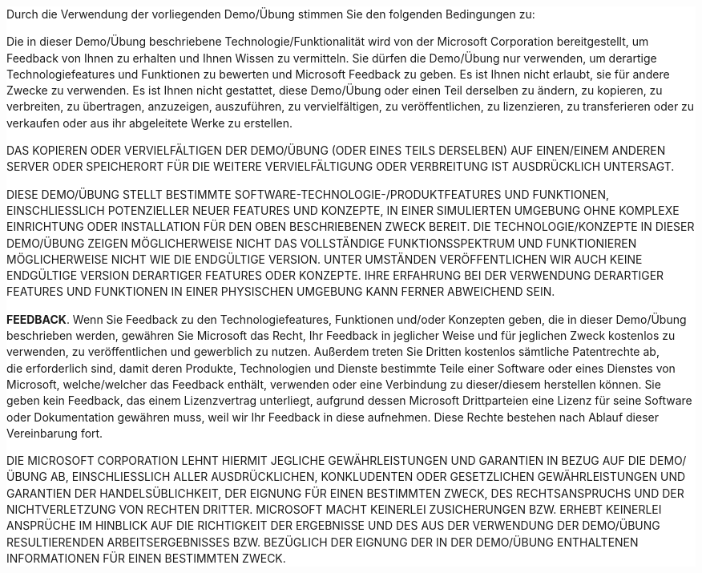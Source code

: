 Durch die Verwendung der vorliegenden Demo/Übung stimmen Sie den
folgenden Bedingungen zu:

Die in dieser Demo/Übung beschriebene Technologie/Funktionalität wird
von der Microsoft Corporation bereitgestellt, um Feedback von Ihnen zu
erhalten und Ihnen Wissen zu vermitteln. Sie dürfen die Demo/Übung nur
verwenden, um derartige Technologiefeatures und Funktionen zu bewerten
und Microsoft Feedback zu geben. Es ist Ihnen nicht erlaubt, sie für
andere Zwecke zu verwenden. Es ist Ihnen nicht gestattet, diese
Demo/Übung oder einen Teil derselben zu ändern, zu kopieren, zu
verbreiten, zu übertragen, anzuzeigen, auszuführen, zu
vervielfältigen, zu veröffentlichen, zu lizenzieren, zu transferieren
oder zu verkaufen oder aus ihr abgeleitete Werke zu erstellen.

DAS KOPIEREN ODER VERVIELFÄLTIGEN DER DEMO/ÜBUNG (ODER EINES TEILS
DERSELBEN) AUF EINEN/EINEM ANDEREN SERVER ODER SPEICHERORT FÜR DIE
WEITERE VERVIELFÄLTIGUNG ODER VERBREITUNG IST AUSDRÜCKLICH UNTERSAGT.

DIESE DEMO/ÜBUNG STELLT BESTIMMTE
SOFTWARE-TECHNOLOGIE-/PRODUKTFEATURES UND FUNKTIONEN, EINSCHLIESSLICH
POTENZIELLER NEUER FEATURES UND KONZEPTE, IN EINER SIMULIERTEN
UMGEBUNG OHNE KOMPLEXE EINRICHTUNG ODER INSTALLATION FÜR DEN OBEN
BESCHRIEBENEN ZWECK BEREIT. DIE TECHNOLOGIE/KONZEPTE IN DIESER
DEMO/ÜBUNG ZEIGEN MÖGLICHERWEISE NICHT DAS VOLLSTÄNDIGE
FUNKTIONSSPEKTRUM UND FUNKTIONIEREN MÖGLICHERWEISE NICHT WIE DIE
ENDGÜLTIGE VERSION. UNTER UMSTÄNDEN VERÖFFENTLICHEN WIR AUCH KEINE
ENDGÜLTIGE VERSION DERARTIGER FEATURES ODER KONZEPTE. IHRE ERFAHRUNG
BEI DER VERWENDUNG DERARTIGER FEATURES UND FUNKTIONEN IN EINER
PHYSISCHEN UMGEBUNG KANN FERNER ABWEICHEND SEIN.

**FEEDBACK**. Wenn Sie Feedback zu den Technologiefeatures, Funktionen
und/oder Konzepten geben, die in dieser Demo/Übung beschrieben werden,
gewähren Sie Microsoft das Recht, Ihr Feedback in jeglicher Weise und
für jeglichen Zweck kostenlos zu verwenden, zu veröffentlichen und
gewerblich zu nutzen. Außerdem treten Sie Dritten kostenlos sämtliche
Patentrechte ab, die erforderlich sind, damit deren Produkte,
Technologien und Dienste bestimmte Teile einer Software oder eines
Dienstes von Microsoft, welche/welcher das Feedback enthält, verwenden
oder eine Verbindung zu dieser/diesem herstellen können. Sie geben
kein Feedback, das einem Lizenzvertrag unterliegt, aufgrund dessen
Microsoft Drittparteien eine Lizenz für seine Software oder
Dokumentation gewähren muss, weil wir Ihr Feedback in diese aufnehmen.
Diese Rechte bestehen nach Ablauf dieser Vereinbarung fort.

DIE MICROSOFT CORPORATION LEHNT HIERMIT JEGLICHE GEWÄHRLEISTUNGEN UND
GARANTIEN IN BEZUG AUF DIE DEMO/ÜBUNG AB, EINSCHLIESSLICH ALLER
AUSDRÜCKLICHEN, KONKLUDENTEN ODER GESETZLICHEN GEWÄHRLEISTUNGEN UND
GARANTIEN DER HANDELSÜBLICHKEIT, DER EIGNUNG FÜR EINEN BESTIMMTEN
ZWECK, DES RECHTSANSPRUCHS UND DER NICHTVERLETZUNG VON RECHTEN
DRITTER. MICROSOFT MACHT KEINERLEI ZUSICHERUNGEN BZW. ERHEBT KEINERLEI
ANSPRÜCHE IM HINBLICK AUF DIE RICHTIGKEIT DER ERGEBNISSE UND DES AUS
DER VERWENDUNG DER DEMO/ÜBUNG RESULTIERENDEN ARBEITSERGEBNISSES BZW.
BEZÜGLICH DER EIGNUNG DER IN DER DEMO/ÜBUNG ENTHALTENEN INFORMATIONEN
FÜR EINEN BESTIMMTEN ZWECK.
